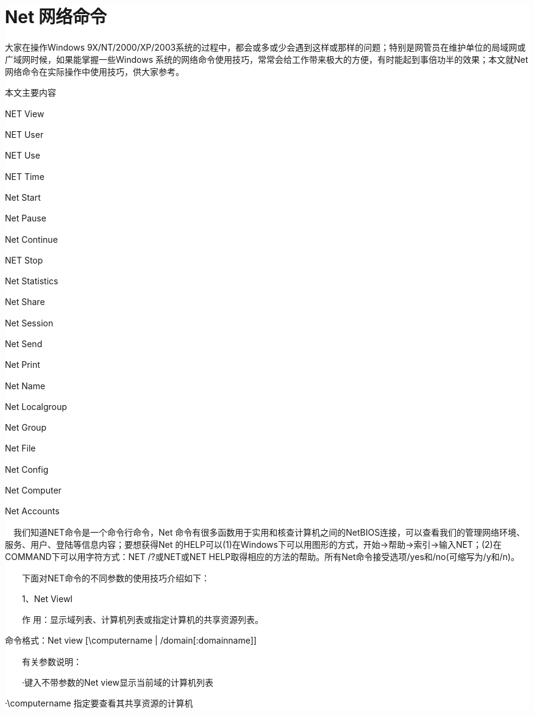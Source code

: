 # Net 网络命令
大家在操作Windows 9X/NT/2000/XP/2003系统的过程中，都会或多或少会遇到这样或那样的问题；特别是网管员在维护单位的局域网或广域网时候，如果能掌握一些Windows 系统的网络命令使用技巧，常常会给工作带来极大的方便，有时能起到事倍功半的效果；本文就Net 网络命令在实际操作中使用技巧，供大家参考。

本文主要内容

NET View

NET User

NET Use

NET Time

Net Start

Net Pause

Net Continue

NET Stop

Net Statistics

Net Share

Net Session

Net Send

Net Print

Net Name

Net Localgroup

Net Group

Net File

Net Config

Net Computer

Net Accounts

　我们知道NET命令是一个命令行命令，Net 命令有很多函数用于实用和核查计算机之间的NetBIOS连接，可以查看我们的管理网络环境、服务、用户、登陆等信息内容；要想获得Net 的HELP可以(1)在Windows下可以用图形的方式，开始->帮助->索引->输入NET；(2)在COMMAND下可以用字符方式：NET /?或NET或NET HELP取得相应的方法的帮助。所有Net命令接受选项/yes和/no(可缩写为/y和/n)。

　　下面对NET命令的不同参数的使用技巧介绍如下：

　　1、Net ViewI

　　作 用：显示域列表、计算机列表或指定计算机的共享资源列表。

命令格式：Net view [\\computername | /domain[:domainname]]

　　有关参数说明：

　　·键入不带参数的Net view显示当前域的计算机列表

·\\computername 指定要查看其共享资源的计算机
